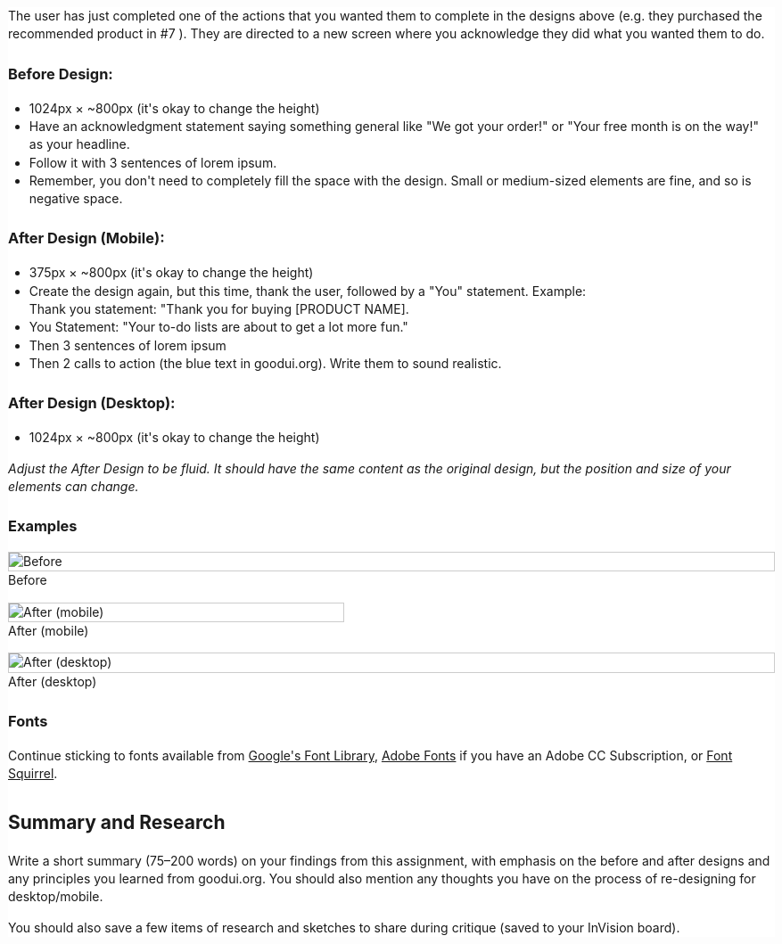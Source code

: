 The user has just completed one of the actions that you wanted them to complete in the designs above (e.g. they purchased the recommended product in #7 ). They are directed to a new screen where you acknowledge they did what you wanted them to do.

### Before Design:

- 1024px &times; ~800px (it's okay to change the height)
- Have an acknowledgment statement saying something general like "We got your order!" or "Your free month is on the way!" as your headline.
- Follow it with 3 sentences of lorem ipsum.
- Remember, you don't need to completely fill the space with the design. Small or medium-sized elements are fine, and so is negative space.

### After Design (Mobile):

* 375px &times; ~800px (it's okay to change the height)
* Create the design again, but this time, thank the user, followed by a "You" statement. Example:  
    Thank you statement: "Thank you for buying [PRODUCT NAME].
* You Statement: "Your to-do lists are about to get a lot more fun."
* Then 3 sentences of lorem ipsum
* Then 2 calls to action (the blue text in goodui.org). Write them to sound realistic.





### After Design (Desktop):

*   1024px &times; ~800px (it's okay to change the height)

_Adjust the After Design to be fluid. It should have the same content as the original design, but the position and size of your elements can change._

### Examples

<img style="display:block;border:1px solid #ccc;" src="/assets/img/project3/161770816.jpg" alt="Before" />Before

<img style="max-width:375px;display:block;border:1px solid #ccc;" src="/assets/img/project3/161770818.jpg" alt="After (mobile)" />After (mobile)

<img style="display:block;border:1px solid #ccc;" src="/assets/img/project3/161770817.jpg" alt="After (desktop)" />After (desktop)

### Fonts

Continue sticking to fonts available from [Google's Font Library](https://fonts.google.com), [Adobe Fonts](https://fonts.adobe.com/) if you have an Adobe CC Subscription, or [Font Squirrel](https://www.fontsquirrel.com/).

## Summary and Research

Write a short summary (75–200 words) on your findings from this assignment, with emphasis on the before and after designs and any principles you learned from goodui.org. You should also mention any thoughts you have on the process of re-designing for desktop/mobile.

You should also save a few items of research and sketches to share during critique (saved to your InVision board).
